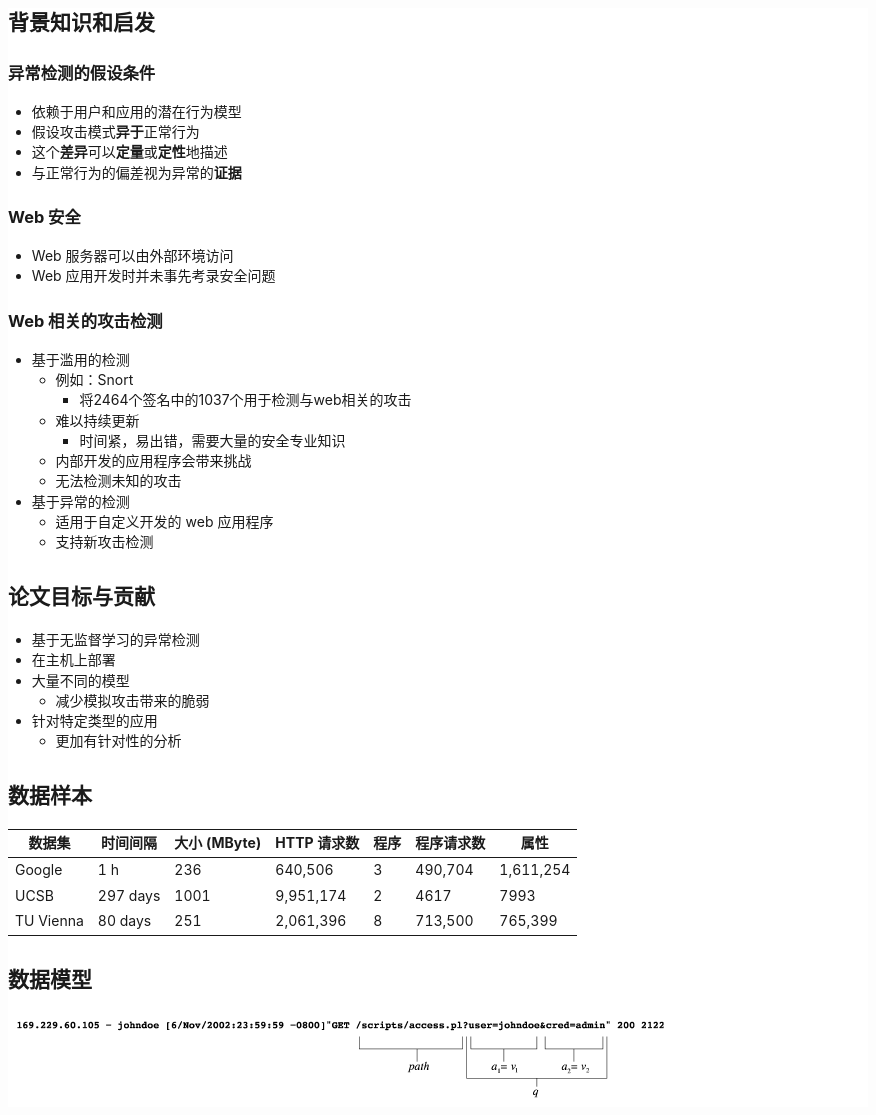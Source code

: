 

## 背景知识和启发

### 异常检测的假设条件

* 依赖于用户和应用的潜在行为模型
* 假设攻击模式**异于**正常行为
* 这个**差异**可以**定量**或**定性**地描述
* 与正常行为的偏差视为异常的**证据**

### Web 安全

* Web 服务器可以由外部环境访问
* Web 应用开发时并未事先考录安全问题

### Web 相关的攻击检测

* 基于滥用的检测
    * 例如：Snort
        * 将2464个签名中的1037个用于检测与web相关的攻击
    * 难以持续更新
        * 时间紧，易出错，需要大量的安全专业知识
    * 内部开发的应用程序会带来挑战
    * 无法检测未知的攻击
* 基于异常的检测
    * 适用于自定义开发的 web 应用程序
    * 支持新攻击检测

## 论文目标与贡献

* 基于无监督学习的异常检测
* 在主机上部署
* 大量不同的模型
    * 减少模拟攻击带来的脆弱
* 针对特定类型的应用
    * 更加有针对性的分析

## 数据样本

| 数据集    | 时间间隔 | 大小 (MByte) | HTTP 请求数 | 程序 | 程序请求数 | 属性      |
|-----------|----------|--------------|-------------|------|------------|-----------|
| Google    | 1 h      | 236          | 640,506     | 3    | 490,704    | 1,611,254 |
| UCSB      | 297 days | 1001         | 9,951,174   | 2    | 4617       | 7993      |
| TU Vienna | 80 days  | 251          | 2,061,396   | 8    | 713,500    | 765,399   |

## 数据模型

![Sample web server access log entry](images/Sample_web_server_access_log_entry.png)
